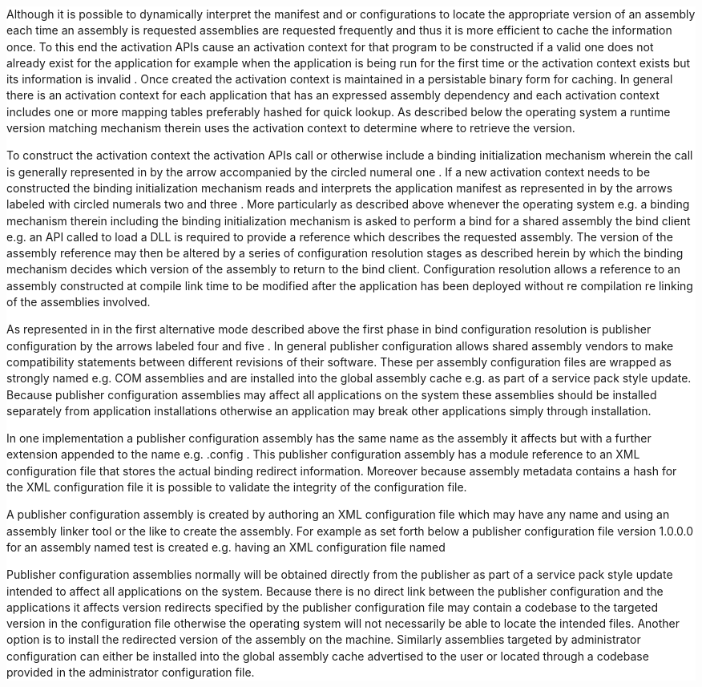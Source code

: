 Although it is possible to dynamically interpret the manifest and or configurations to locate the appropriate version of an assembly each time an assembly is requested assemblies are requested frequently and thus it is more efficient to cache the information once. To this end the activation APIs cause an activation context for that program to be constructed if a valid one does not already exist for the application for example when the application is being run for the first time or the activation context exists but its information is invalid . Once created the activation context is maintained in a persistable binary form for caching. In general there is an activation context for each application that has an expressed assembly dependency and each activation context includes one or more mapping tables preferably hashed for quick lookup. As described below the operating system a runtime version matching mechanism therein uses the activation context to determine where to retrieve the version.

To construct the activation context the activation APIs call or otherwise include a binding initialization mechanism wherein the call is generally represented in by the arrow accompanied by the circled numeral one . If a new activation context needs to be constructed the binding initialization mechanism reads and interprets the application manifest as represented in by the arrows labeled with circled numerals two and three . More particularly as described above whenever the operating system e.g. a binding mechanism therein including the binding initialization mechanism is asked to perform a bind for a shared assembly the bind client e.g. an API called to load a DLL is required to provide a reference which describes the requested assembly. The version of the assembly reference may then be altered by a series of configuration resolution stages as described herein by which the binding mechanism decides which version of the assembly to return to the bind client. Configuration resolution allows a reference to an assembly constructed at compile link time to be modified after the application has been deployed without re compilation re linking of the assemblies involved.

As represented in in the first alternative mode described above the first phase in bind configuration resolution is publisher configuration by the arrows labeled four and five . In general publisher configuration allows shared assembly vendors to make compatibility statements between different revisions of their software. These per assembly configuration files are wrapped as strongly named e.g. COM assemblies and are installed into the global assembly cache e.g. as part of a service pack style update. Because publisher configuration assemblies may affect all applications on the system these assemblies should be installed separately from application installations otherwise an application may break other applications simply through installation.

In one implementation a publisher configuration assembly has the same name as the assembly it affects but with a further extension appended to the name e.g. .config . This publisher configuration assembly has a module reference to an XML configuration file that stores the actual binding redirect information. Moreover because assembly metadata contains a hash for the XML configuration file it is possible to validate the integrity of the configuration file.

A publisher configuration assembly is created by authoring an XML configuration file which may have any name and using an assembly linker tool or the like to create the assembly. For example as set forth below a publisher configuration file version 1.0.0.0 for an assembly named test is created e.g. having an XML configuration file named

Publisher configuration assemblies normally will be obtained directly from the publisher as part of a service pack style update intended to affect all applications on the system. Because there is no direct link between the publisher configuration and the applications it affects version redirects specified by the publisher configuration file may contain a codebase to the targeted version in the configuration file otherwise the operating system will not necessarily be able to locate the intended files. Another option is to install the redirected version of the assembly on the machine. Similarly assemblies targeted by administrator configuration can either be installed into the global assembly cache advertised to the user or located through a codebase provided in the administrator configuration file.
